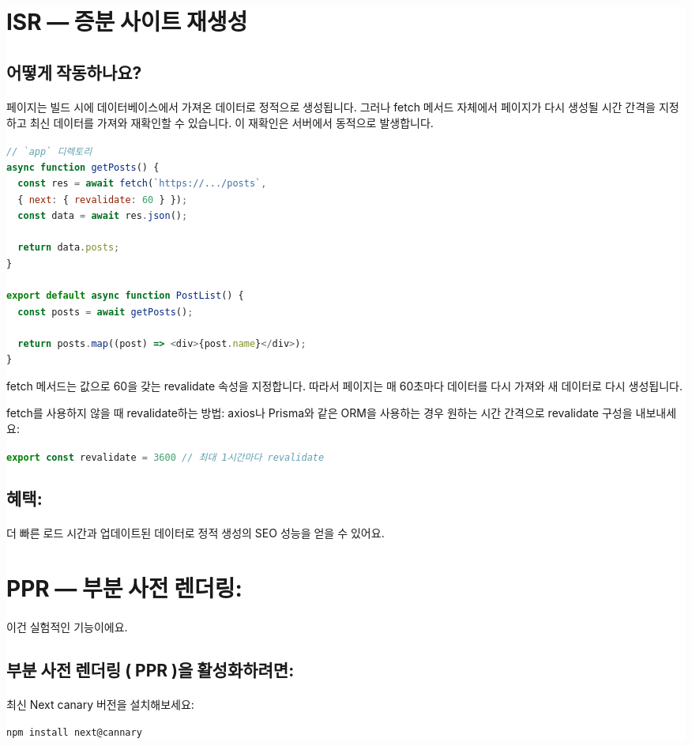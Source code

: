 
# ISR — 증분 사이트 재생성

## 어떻게 작동하나요?

페이지는 빌드 시에 데이터베이스에서 가져온 데이터로 정적으로 생성됩니다. 그러나 fetch 메서드 자체에서 페이지가 다시 생성될 시간 간격을 지정하고 최신 데이터를 가져와 재확인할 수 있습니다. 이 재확인은 서버에서 동적으로 발생합니다.

```js
// `app` 디렉토리
async function getPosts() {
  const res = await fetch(`https://.../posts`, 
  { next: { revalidate: 60 } });
  const data = await res.json();
 
  return data.posts;
}
 
export default async function PostList() {
  const posts = await getPosts();
 
  return posts.map((post) => <div>{post.name}</div>);
}
```



fetch 메서드는 값으로 60을 갖는 revalidate 속성을 지정합니다. 따라서 페이지는 매 60초마다 데이터를 다시 가져와 새 데이터로 다시 생성됩니다.

fetch를 사용하지 않을 때 revalidate하는 방법: axios나 Prisma와 같은 ORM을 사용하는 경우 원하는 시간 간격으로 revalidate 구성을 내보내세요:

```js
export const revalidate = 3600 // 최대 1시간마다 revalidate
```

## 혜택:



더 빠른 로드 시간과 업데이트된 데이터로 정적 생성의 SEO 성능을 얻을 수 있어요. 

# PPR — 부분 사전 렌더링:

이건 실험적인 기능이에요.

## 부분 사전 렌더링 ( PPR )을 활성화하려면:



최신 Next canary 버전을 설치해보세요:

```js
npm install next@cannary
```
